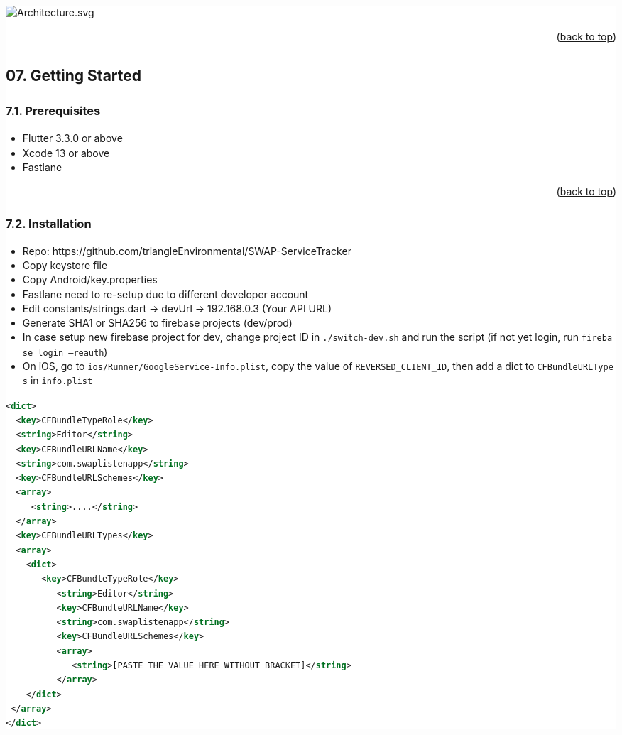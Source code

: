 ![Architecture.svg](https://raw.githubusercontent.com/triangleEnvironmental/SWAP-BackOffice/main/resources/doc/ER.svg)

<p align="right">(<a href="#readme-top">back to top</a>)</p>

## 07. Getting Started

### 7.1. Prerequisites

* Flutter 3.3.0 or above
* Xcode 13 or above
* Fastlane

<p align="right">(<a href="#readme-top">back to top</a>)</p>

### 7.2. Installation

* Repo: https://github.com/triangleEnvironmental/SWAP-ServiceTracker
* Copy keystore file
* Copy Android/key.properties
* Fastlane need to re-setup due to different developer account
* Edit constants/strings.dart -> devUrl -> 192.168.0.3 (Your API URL)
* Generate SHA1 or SHA256 to firebase projects (dev/prod)
* In case setup new firebase project for dev, change project ID in `./switch-dev.sh` and run the script (if not yet login, run `firebase login –reauth`)
* On iOS, go to `ios/Runner/GoogleService-Info.plist`, copy the value of `REVERSED_CLIENT_ID`, then add a dict to `CFBundleURLTypes` in `info.plist`

```xml
<dict>
  <key>CFBundleTypeRole</key>
  <string>Editor</string>
  <key>CFBundleURLName</key>
  <string>com.swaplistenapp</string>
  <key>CFBundleURLSchemes</key>
  <array>
     <string>....</string>
  </array>
  <key>CFBundleURLTypes</key>
  <array>
    <dict>
       <key>CFBundleTypeRole</key>
          <string>Editor</string>
          <key>CFBundleURLName</key>
          <string>com.swaplistenapp</string>
          <key>CFBundleURLSchemes</key>
          <array>
             <string>[PASTE THE VALUE HERE WITHOUT BRACKET]</string>
          </array>
    </dict>
 </array>
</dict>
```


[contributors-shield]: https://img.shields.io/github/contributors/triangleEnvironmental/SWAP-ServiceTracker.svg?style=for-the-badge
[contributors-url]: https://github.com/triangleEnvironmental/SWAP-ServiceTracker/graphs/contributors
[forks-shield]: https://img.shields.io/github/forks/triangleEnvironmental/SWAP-ServiceTracker.svg?style=for-the-badge
[forks-url]: https://github.com/triangleEnvironmental/SWAP-ServiceTracker/network/members
[stars-shield]: https://img.shields.io/github/stars/triangleEnvironmental/SWAP-ServiceTracker.svg?style=for-the-badge
[stars-url]: https://github.com/triangleEnvironmental/SWAP-ServiceTracker/stargazers
[issues-shield]: https://img.shields.io/github/issues/triangleEnvironmental/SWAP-ServiceTracker.svg?style=for-the-badge
[issues-url]: https://github.com/triangleEnvironmental/SWAP-ServiceTracker/issues
[license-shield]: https://img.shields.io/github/license/triangleEnvironmental/SWAP-ServiceTracker.svg?style=for-the-badge
[license-url]: https://raw.githubusercontent.com/triangleEnvironmental/SWAP-ServiceTracker/main/LICENSE